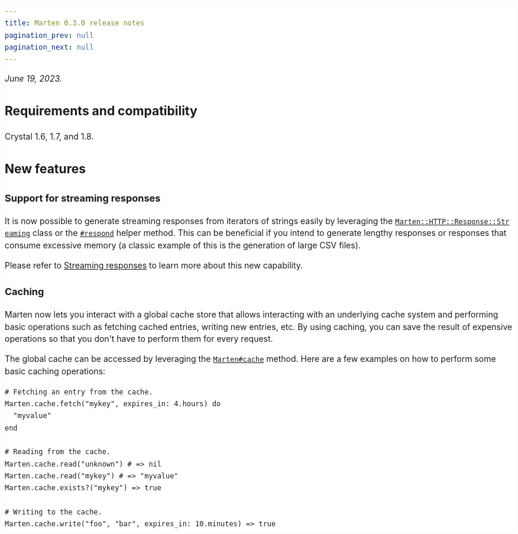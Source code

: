 ```yaml
---
title: Marten 0.3.0 release notes
pagination_prev: null
pagination_next: null
---
```


_June 19, 2023._

## Requirements and compatibility

Crystal 1.6, 1.7, and 1.8.

## New features

### Support for streaming responses

It is now possible to generate streaming responses from iterators of strings easily by leveraging the [`Marten::HTTP::Response::Streaming`](pathname:///api/0.3/Marten/HTTP/Response/Streaming.html) class or the [`#respond`](pathname:///api/0.3/Marten/Handlers/Base.html#respond(streamed_content%3AIterator(String)%2Ccontent_type%3DHTTP%3A%3AResponse%3A%3ADEFAULT_CONTENT_TYPE%2Cstatus%3D200)-instance-method) helper method. This can be beneficial if you intend to generate lengthy responses or responses that consume excessive memory (a classic example of this is the generation of large CSV files).

Please refer to [Streaming responses](../../handlers-and-http/introduction.md#streaming-responses) to learn more about this new capability.

### Caching

Marten now lets you interact with a global cache store that allows interacting with an underlying cache system and performing basic operations such as fetching cached entries, writing new entries, etc. By using caching, you can save the result of expensive operations so that you don't have to perform them for every request.

The global cache can be accessed by leveraging the [`Marten#cache`](pathname:///api/0.3/Marten.html#cache%3ACache%3A%3AStore%3A%3ABase-class-method) method. Here are a few examples on how to perform some basic caching operations:

```crystal
# Fetching an entry from the cache.
Marten.cache.fetch("mykey", expires_in: 4.hours) do
  "myvalue"
end

# Reading from the cache.
Marten.cache.read("unknown") # => nil
Marten.cache.read("mykey") # => "myvalue"
Marten.cache.exists?("mykey") => true

# Writing to the cache.
Marten.cache.write("foo", "bar", expires_in: 10.minutes) => true
```
